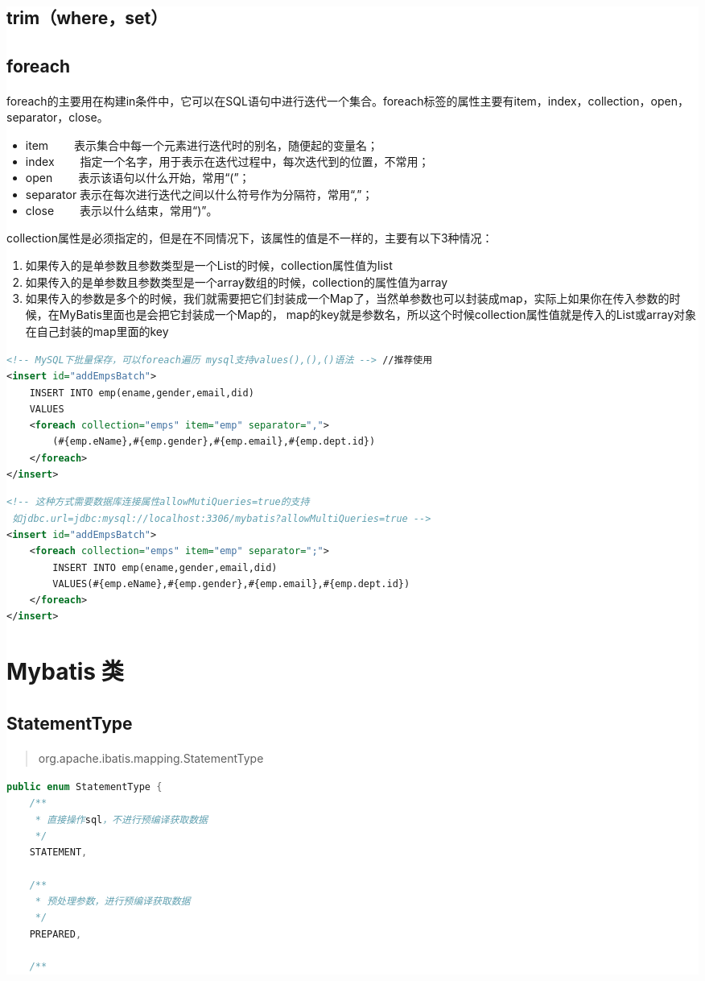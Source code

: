 

## trim（where，set）

## foreach

foreach的主要用在构建in条件中，它可以在SQL语句中进行迭代一个集合。foreach标签的属性主要有item，index，collection，open，separator，close。

- item     表示集合中每一个元素进行迭代时的别名，随便起的变量名；
- index    指定一个名字，用于表示在迭代过程中，每次迭代到的位置，不常用；
- open    表示该语句以什么开始，常用“(”；
- separator 表示在每次进行迭代之间以什么符号作为分隔符，常用“,”；
- close    表示以什么结束，常用“)”。



collection属性是必须指定的，但是在不同情况下，该属性的值是不一样的，主要有以下3种情况：

1. 如果传入的是单参数且参数类型是一个List的时候，collection属性值为list
2. 如果传入的是单参数且参数类型是一个array数组的时候，collection的属性值为array
3. 如果传入的参数是多个的时候，我们就需要把它们封装成一个Map了，当然单参数也可以封装成map，实际上如果你在传入参数的时候，在MyBatis里面也是会把它封装成一个Map的， map的key就是参数名，所以这个时候collection属性值就是传入的List或array对象在自己封装的map里面的key



```xml
<!-- MySQL下批量保存，可以foreach遍历 mysql支持values(),(),()语法 --> //推荐使用
<insert id="addEmpsBatch">
    INSERT INTO emp(ename,gender,email,did)
    VALUES
    <foreach collection="emps" item="emp" separator=",">
        (#{emp.eName},#{emp.gender},#{emp.email},#{emp.dept.id})
    </foreach>
</insert>
```



```xml
<!-- 这种方式需要数据库连接属性allowMutiQueries=true的支持
 如jdbc.url=jdbc:mysql://localhost:3306/mybatis?allowMultiQueries=true -->  
<insert id="addEmpsBatch">
    <foreach collection="emps" item="emp" separator=";">                                 
        INSERT INTO emp(ename,gender,email,did)
        VALUES(#{emp.eName},#{emp.gender},#{emp.email},#{emp.dept.id})
    </foreach>
</insert>
```




# Mybatis 类
## StatementType
> org.apache.ibatis.mapping.StatementType
```java
public enum StatementType {
    /**
     * 直接操作sql，不进行预编译获取数据
     */
    STATEMENT, 

    /**
     * 预处理参数，进行预编译获取数据
     */
    PREPARED, 

    /**
```
